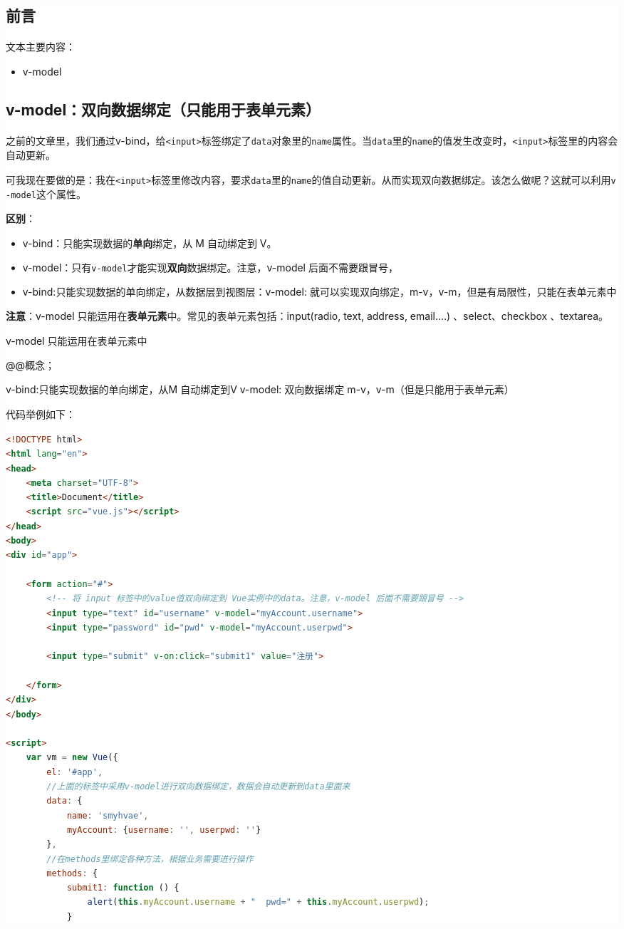 

## 前言

文本主要内容：

- v-model

## v-model：双向数据绑定（只能用于表单元素）

之前的文章里，我们通过v-bind，给`<input>`标签绑定了`data`对象里的`name`属性。当`data`里的`name`的值发生改变时，`<input>`标签里的内容会自动更新。

可我现在要做的是：我在`<input>`标签里修改内容，要求`data`里的`name`的值自动更新。从而实现双向数据绑定。该怎么做呢？这就可以利用`v-model`这个属性。

**区别**：

- v-bind：只能实现数据的**单向**绑定，从 M 自动绑定到 V。

- v-model：只有`v-model`才能实现**双向**数据绑定。注意，v-model 后面不需要跟冒号，

- v-bind:只能实现数据的单向绑定，从数据层到视图层：v-model: 就可以实现双向绑定，m-v，v-m，但是有局限性，只能在表单元素中

**注意**：v-model 只能运用在**表单元素**中。常见的表单元素包括：input(radio, text, address, email....) 、select、checkbox 、textarea。

v-model 只能运用在表单元素中

@@概念；

v-bind:只能实现数据的单向绑定，从M 自动绑定到V
v-model: 双向数据绑定 m-v，v-m（但是只能用于表单元素）

代码举例如下：

```html
<!DOCTYPE html>
<html lang="en">
<head>
    <meta charset="UTF-8">
    <title>Document</title>
    <script src="vue.js"></script>
</head>
<body>
<div id="app">

    <form action="#">
    	<!-- 将 input 标签中的value值双向绑定到 Vue实例中的data。注意，v-model 后面不需要跟冒号 -->
        <input type="text" id="username" v-model="myAccount.username">
        <input type="password" id="pwd" v-model="myAccount.userpwd">

        <input type="submit" v-on:click="submit1" value="注册">

    </form>
</div>
</body>

<script>
    var vm = new Vue({
        el: '#app',
        //上面的标签中采用v-model进行双向数据绑定，数据会自动更新到data里面来
        data: {
            name: 'smyhvae',
            myAccount: {username: '', userpwd: ''}
        },
        //在methods里绑定各种方法，根据业务需要进行操作
        methods: {
            submit1: function () {
                alert(this.myAccount.username + "  pwd=" + this.myAccount.userpwd);
            }
```